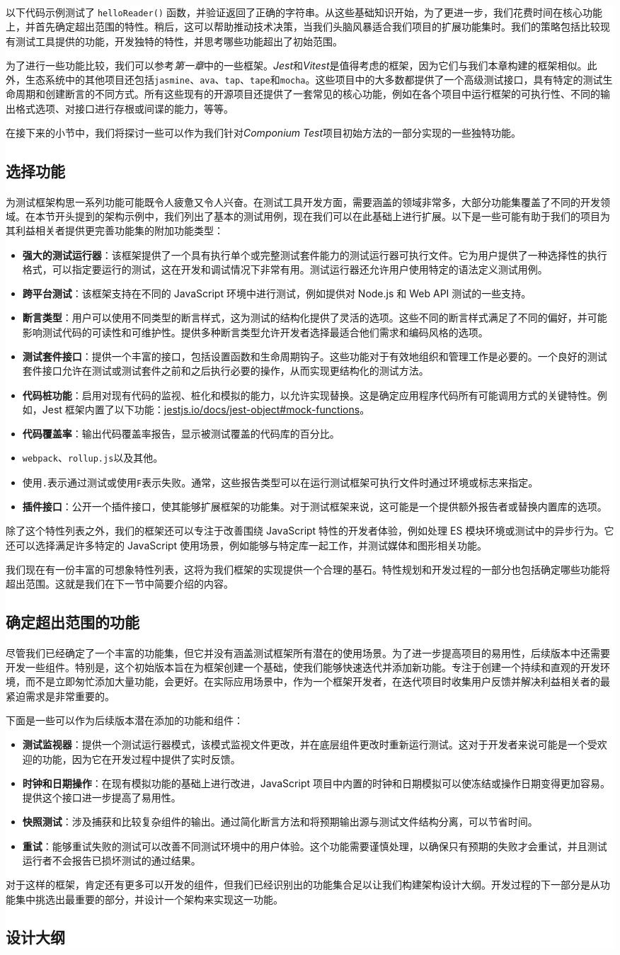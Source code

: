 以下代码示例测试了 `helloReader()` 函数，并验证返回了正确的字符串。从这些基础知识开始，为了更进一步，我们花费时间在核心功能上，并首先确定超出范围的特性。稍后，这可以帮助推动技术决策，当我们头脑风暴适合我们项目的扩展功能集时。我们的策略包括比较现有测试工具提供的功能，开发独特的特性，并思考哪些功能超出了初始范围。

为了进行一些功能比较，我们可以参考*第一章*中的一些框架。*Jest*和*Vitest*是值得考虑的框架，因为它们与我们本章构建的框架相似。此外，生态系统中的其他项目还包括`jasmine`、`ava`、`tap`、`tape`和`mocha`。这些项目中的大多数都提供了一个高级测试接口，具有特定的测试生命周期和创建断言的不同方式。所有这些现有的开源项目还提供了一套常见的核心功能，例如在各个项目中运行框架的可执行性、不同的输出格式选项、对接口进行存根或间谍的能力，等等。

在接下来的小节中，我们将探讨一些可以作为我们针对*Componium* *Test*项目初始方法的一部分实现的一些独特功能。

## 选择功能

为测试框架构思一系列功能可能既令人疲惫又令人兴奋。在测试工具开发方面，需要涵盖的领域非常多，大部分功能集覆盖了不同的开发领域。在本节开头提到的架构示例中，我们列出了基本的测试用例，现在我们可以在此基础上进行扩展。以下是一些可能有助于我们的项目为其利益相关者提供更完善功能集的附加功能类型：

+   **强大的测试运行器**：该框架提供了一个具有执行单个或完整测试套件能力的测试运行器可执行文件。它为用户提供了一种选择性的执行格式，可以指定要运行的测试，这在开发和调试情况下非常有用。测试运行器还允许用户使用特定的语法定义测试用例。

+   **跨平台测试**：该框架支持在不同的 JavaScript 环境中进行测试，例如提供对 Node.js 和 Web API 测试的一些支持。

+   **断言类型**：用户可以使用不同类型的断言样式，这为测试的结构化提供了灵活的选项。这些不同的断言样式满足了不同的偏好，并可能影响测试代码的可读性和可维护性。提供多种断言类型允许开发者选择最适合他们需求和编码风格的选项。

+   **测试套件接口**：提供一个丰富的接口，包括设置函数和生命周期钩子。这些功能对于有效地组织和管理工作是必要的。一个良好的测试套件接口允许在测试或测试套件之前和之后执行必要的操作，从而实现更结构化的测试方法。

+   **代码桩功能**：启用对现有代码的监视、桩化和模拟的能力，以允许实现替换。这是确定应用程序代码所有可能调用方式的关键特性。例如，Jest 框架内置了以下功能：[jestjs.io/docs/jest-object#mock-functions](http://jestjs.io/docs/jest-object#mock-functions)。

+   **代码覆盖率**：输出代码覆盖率报告，显示被测试覆盖的代码库的百分比。

+   `webpack`、`rollup.js`以及其他。

+   使用`.`表示通过测试或使用`F`表示失败。通常，这些报告类型可以在运行测试框架可执行文件时通过环境或标志来指定。

+   **插件接口**：公开一个插件接口，使其能够扩展框架的功能集。对于测试框架来说，这可能是一个提供额外报告者或替换内置库的选项。

除了这个特性列表之外，我们的框架还可以专注于改善围绕 JavaScript 特性的开发者体验，例如处理 ES 模块环境或测试中的异步行为。它还可以选择满足许多特定的 JavaScript 使用场景，例如能够与特定库一起工作，并测试媒体和图形相关功能。

我们现在有一份丰富的可想象特性列表，这将为我们框架的实现提供一个合理的基石。特性规划和开发过程的一部分也包括确定哪些功能将超出范围。这就是我们在下一节中简要介绍的内容。

## 确定超出范围的功能

尽管我们已经确定了一个丰富的功能集，但它并没有涵盖测试框架所有潜在的使用场景。为了进一步提高项目的易用性，后续版本中还需要开发一些组件。特别是，这个初始版本旨在为框架创建一个基础，使我们能够快速迭代并添加新功能。专注于创建一个持续和直观的开发环境，而不是立即匆忙添加大量功能，会更好。在实际应用场景中，作为一个框架开发者，在迭代项目时收集用户反馈并解决利益相关者的最紧迫需求是非常重要的。

下面是一些可以作为后续版本潜在添加的功能和组件：

+   **测试监视器**：提供一个测试运行器模式，该模式监视文件更改，并在底层组件更改时重新运行测试。这对于开发者来说可能是一个受欢迎的功能，因为它在开发过程中提供了实时反馈。

+   **时钟和日期操作**：在现有模拟功能的基础上进行改进，JavaScript 项目中内置的时钟和日期模拟可以使冻结或操作日期变得更加容易。提供这个接口进一步提高了易用性。

+   **快照测试**：涉及捕获和比较复杂组件的输出。通过简化断言方法和将预期输出源与测试文件结构分离，可以节省时间。

+   **重试**：能够重试失败的测试可以改善不同测试环境中的用户体验。这个功能需要谨慎处理，以确保只有预期的失败才会重试，并且测试运行者不会报告已损坏测试的通过结果。

对于这样的框架，肯定还有更多可以开发的组件，但我们已经识别出的功能集合足以让我们构建架构设计大纲。开发过程的下一部分是从功能集中挑选出最重要的部分，并设计一个架构来实现这一功能。

## 设计大纲
